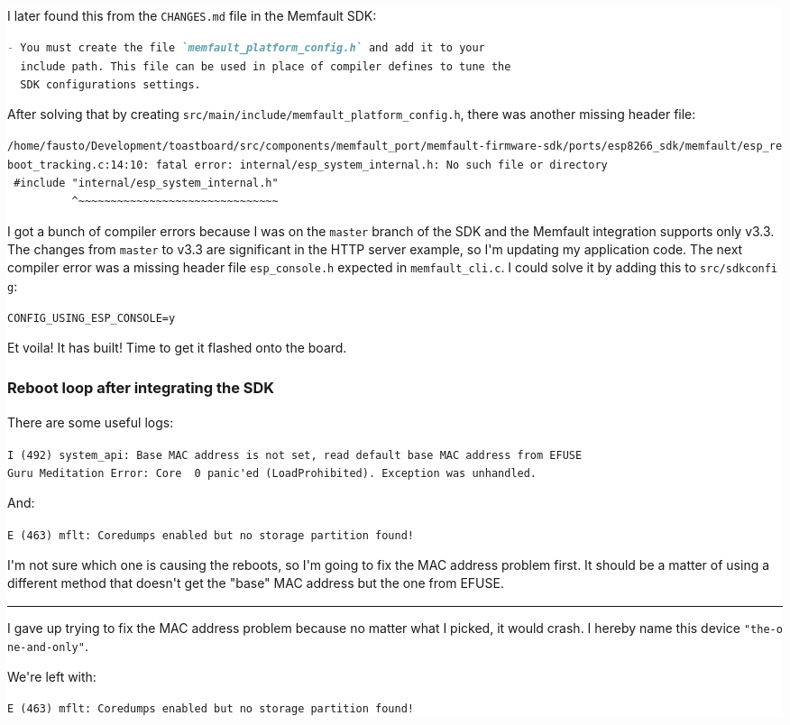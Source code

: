 I later found this from the `CHANGES.md` file in the Memfault SDK:

```md
- You must create the file `memfault_platform_config.h` and add it to your
  include path. This file can be used in place of compiler defines to tune the
  SDK configurations settings.
```

After solving that by creating `src/main/include/memfault_platform_config.h`, there was another missing header file:

```
/home/fausto/Development/toastboard/src/components/memfault_port/memfault-firmware-sdk/ports/esp8266_sdk/memfault/esp_reboot_tracking.c:14:10: fatal error: internal/esp_system_internal.h: No such file or directory
 #include "internal/esp_system_internal.h"
          ^~~~~~~~~~~~~~~~~~~~~~~~~~~~~~~~
```

I got a bunch of compiler errors because I was on the `master` branch of the SDK and the Memfault integration supports only v3.3. The changes from `master` to v3.3 are significant in the HTTP server example, so I'm updating my application code.
The next compiler error was a missing header file `esp_console.h` expected in `memfault_cli.c`. I could solve it by adding this to `src/sdkconfig`:

```
CONFIG_USING_ESP_CONSOLE=y
```

Et voila! It has built! Time to get it flashed onto the board.

### Reboot loop after integrating the SDK

There are some useful logs:

```
I (492) system_api: Base MAC address is not set, read default base MAC address from EFUSE
Guru Meditation Error: Core  0 panic'ed (LoadProhibited). Exception was unhandled.
```

And:

```
E (463) mflt: Coredumps enabled but no storage partition found!
```

I'm not sure which one is causing the reboots, so I'm going to fix the MAC address problem first. It should be a matter of using a different method that doesn't get the "base" MAC address but the one from EFUSE.

---

I gave up trying to fix the MAC address problem because no matter what I picked, it would crash. I hereby name this device `"the-one-and-only"`.

We're left with:

```
E (463) mflt: Coredumps enabled but no storage partition found!
```
